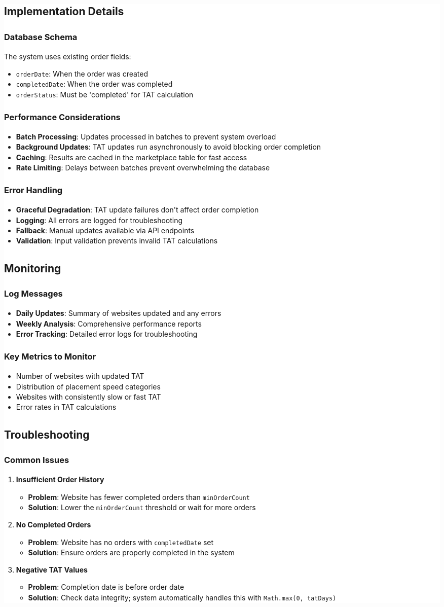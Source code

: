 ## Implementation Details

### Database Schema
The system uses existing order fields:
- `orderDate`: When the order was created
- `completedDate`: When the order was completed
- `orderStatus`: Must be 'completed' for TAT calculation

### Performance Considerations
- **Batch Processing**: Updates processed in batches to prevent system overload
- **Background Updates**: TAT updates run asynchronously to avoid blocking order completion
- **Caching**: Results are cached in the marketplace table for fast access
- **Rate Limiting**: Delays between batches prevent overwhelming the database

### Error Handling
- **Graceful Degradation**: TAT update failures don't affect order completion
- **Logging**: All errors are logged for troubleshooting
- **Fallback**: Manual updates available via API endpoints
- **Validation**: Input validation prevents invalid TAT calculations

## Monitoring

### Log Messages
- **Daily Updates**: Summary of websites updated and any errors
- **Weekly Analysis**: Comprehensive performance reports
- **Error Tracking**: Detailed error logs for troubleshooting

### Key Metrics to Monitor
- Number of websites with updated TAT
- Distribution of placement speed categories
- Websites with consistently slow or fast TAT
- Error rates in TAT calculations

## Troubleshooting

### Common Issues

1. **Insufficient Order History**
   - **Problem**: Website has fewer completed orders than `minOrderCount`
   - **Solution**: Lower the `minOrderCount` threshold or wait for more orders

2. **No Completed Orders**
   - **Problem**: Website has no orders with `completedDate` set
   - **Solution**: Ensure orders are properly completed in the system

3. **Negative TAT Values**
   - **Problem**: Completion date is before order date
   - **Solution**: Check data integrity; system automatically handles this with `Math.max(0, tatDays)`
